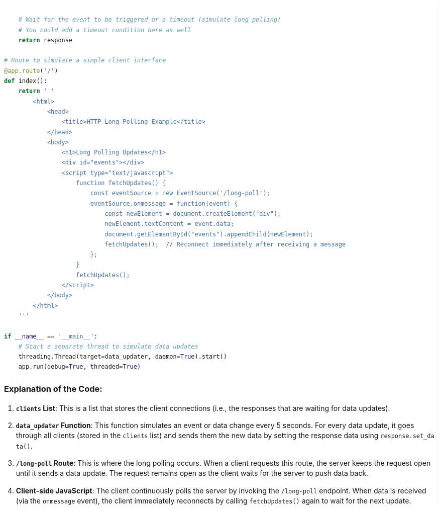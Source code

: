    ```python
       
       # Wait for the event to be triggered or a timeout (simulate long polling)
       # You could add a timeout condition here as well
       return response

   # Route to simulate a simple client interface
   @app.route('/')
   def index():
       return '''
           <html>
               <head>
                   <title>HTTP Long Polling Example</title>
               </head>
               <body>
                   <h1>Long Polling Updates</h1>
                   <div id="events"></div>
                   <script type="text/javascript">
                       function fetchUpdates() {
                           const eventSource = new EventSource('/long-poll');
                           eventSource.onmessage = function(event) {
                               const newElement = document.createElement("div");
                               newElement.textContent = event.data;
                               document.getElementById("events").appendChild(newElement);
                               fetchUpdates();  // Reconnect immediately after receiving a message
                           };
                       }
                       fetchUpdates();
                   </script>
               </body>
           </html>
       '''

   if __name__ == '__main__':
       # Start a separate thread to simulate data updates
       threading.Thread(target=data_updater, daemon=True).start()
       app.run(debug=True, threaded=True)
   ```

### Explanation of the Code:

1. **`clients` List**: This is a list that stores the client connections (i.e., the responses that are waiting for data updates).

2. **`data_updater` Function**: This function simulates an event or data change every 5 seconds. For every data update, it goes through all clients (stored in the `clients` list) and sends them the new data by setting the response data using `response.set_data()`.

3. **`/long-poll` Route**: This is where the long polling occurs. When a client requests this route, the server keeps the request open until it sends a data update. The request remains open as the client waits for the server to push data back.

4. **Client-side JavaScript**: The client continuously polls the server by invoking the `/long-poll` endpoint. When data is received (via the `onmessage` event), the client immediately reconnects by calling `fetchUpdates()` again to wait for the next update.
